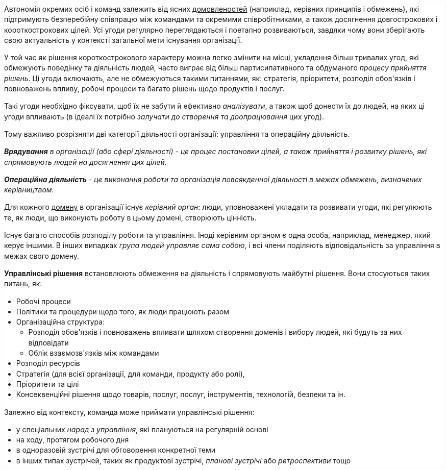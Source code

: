 Автономія окремих осіб і команд залежить від ясних <a href="glossary.html#entry-agreement" class="glossary-tooltip" data-toggle="tooltip" title="Угода: Узгоджений з інструкцією, процесом, протоколом або політикою, призначеним для керування потоком цінностей.">домовленостей</a> (наприклад, керівних принципів і обмежень), які підтримують безперебійну співпрацю між командами та окремими співробітниками, а також досягнення довгострокових і короткострокових цілей. Усі угоди регулярно переглядаються і поетапно розвиваються, завдяки чому вони зберігають свою актуальність у контексті загальної мети існування організації.

У той час як рішення короткострокового характеру можна легко змінити на місці, укладення більш тривалих угод, які обмежують поведінку та діяльність людей, часто виграє від більш партисипативного та обдуманого _процесу прийняття рішень_. Ці угоди включають, але не обмежуються такими питаннями, як: стратегія, пріоритети, розподіл обов'язків і повноважень впливу, робочі процеси та багато рішень щодо продуктів і послуг.

Такі угоди необхідно фіксувати, щоб їх не забути й ефективно _аналізувати_, а також щоб донести їх до людей, на яких ці угоди впливають (в ідеалі їх потрібно _залучати до створення та доопрацювання_ цих угод).

Тому важливо розрізняти дві категорії діяльності організації: управління та операційну діяльність.

_**Врядування** в організації (або сфері діяльності) - це процес постановки цілей, а також прийняття і розвитку рішень, які спрямовують людей на досягнення цих цілей._

_**Операційна діяльність** - це виконання роботи та організація повсякденної діяльності в межах обмежень, визначених керівництвом._

Для кожного <a href="glossary.html#entry-domain" class="glossary-tooltip" data-toggle="tooltip" title="Домен: Окрема сфера впливу, діяльності та прийняття рішень всередині організації.">домену</a> в організації існує *керівний орган*: люди, уповноважені укладати та розвивати угоди, які регулюють те, як люди, що виконують роботу в цьому домені, створюють цінність.

Існує багато способів розподілу роботи та управління. Іноді керівним органом є одна особа, наприклад, менеджер, який керує іншими. В інших випадках _група людей управляє сама собою_, і всі члени поділяють відповідальність за управління в межах свого домену.

**Управлінські рішення** встановлюють обмеження на діяльність і спрямовують майбутні рішення. Вони стосуються таких питань, як:

- Робочі процеси
- Політики та процедури щодо того, як люди працюють разом
- Організаційна структура: 
    - Розподіл обов'язків і повноважень впливати шляхом створення доменів і вибору людей, які будуть за них відповідати
    - Облік взаємозв'язків між командами
- Розподіл ресурсів
- Стратегія (для всієї організації, для команди, продукту або ролі), 
- Пріоритети та цілі
- Консеквенційні рішення щодо товарів, послуг, послуг, інструментів, технологій, безпеки та ін.

Залежно від контексту, команда може приймати управлінські рішення:

- у спеціальних _нарад з управління_, які плануються на регулярній основі
- на ходу, протягом робочого дня
- в одноразовій зустрічі для обговорення конкретної теми
- в інших типах зустрічей, таких як продуктові зустрічі, _планові зустрічі_ або _ретроспективи_ тощо
